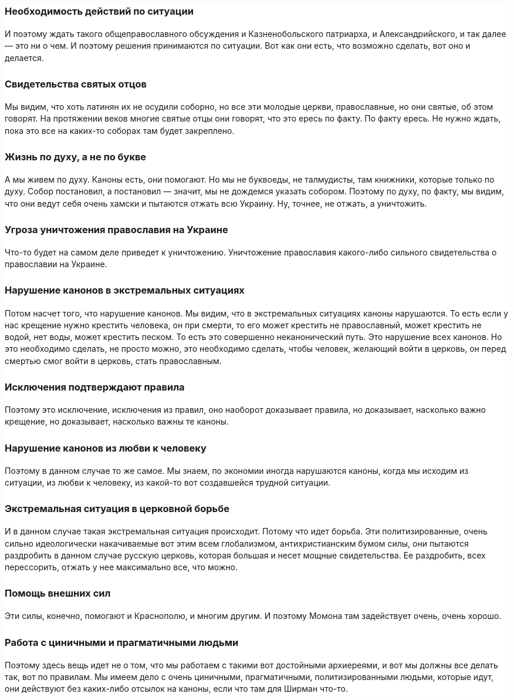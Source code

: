### Необходимость действий по ситуации  
И поэтому ждать такого общеправославного обсуждения и Казненобольского патриарха, и Александрийского, и так далее — это ни о чем. И поэтому решения принимаются по ситуации. Вот как они есть, что возможно сделать, вот оно и делается.  

### Свидетельства святых отцов  
Мы видим, что хоть латинян их не осудили соборно, но все эти молодые церкви, православные, но они святые, об этом говорят. На протяжении веков многие святые отцы они говорят, что это ересь по факту. По факту ересь. Не нужно ждать, пока это все на каких-то соборах там будет закреплено.  

### Жизнь по духу, а не по букве  
А мы живем по духу. Каноны есть, они помогают. Но мы не буквоеды, не талмудисты, там книжники, которые только по духу. Собор постановил, а постановил — значит, мы не дождемся указать собором. Поэтому по духу, по факту, мы видим, что они ведут себя очень хамски и пытаются отжать всю Украину. Ну, точнее, не отжать, а уничтожить.  

### Угроза уничтожения православия на Украине  
Что-то будет на самом деле приведет к уничтожению. Уничтожение православия какого-либо сильного свидетельства о православии на Украине.  

### Нарушение канонов в экстремальных ситуациях  
Потом насчет того, что нарушение канонов. Мы видим, что в экстремальных ситуациях каноны нарушаются. То есть если у нас крещение нужно крестить человека, он при смерти, то его может крестить не православный, может крестить не водой, нет воды, может крестить песком. То есть это совершенно неканонический путь. Это нарушение всех канонов. Но это необходимо сделать, не просто можно, это необходимо сделать, чтобы человек, желающий войти в церковь, он перед смертью смог войти в церковь, стать православным.  

### Исключения подтверждают правила  
Поэтому это исключение, исключения из правил, оно наоборот доказывает правила, но доказывает, насколько важно крещение, но доказывает, насколько важны те каноны.  

### Нарушение канонов из любви к человеку  
Поэтому в данном случае то же самое. Мы знаем, по экономии иногда нарушаются каноны, когда мы исходим из ситуации, из любви к человеку, из какой-то вот создавшейся трудной ситуации.  

### Экстремальная ситуация в церковной борьбе  
И в данном случае такая экстремальная ситуация происходит. Потому что идет борьба. Эти политизированные, очень сильно идеологически накачиваемые вот этим всем глобализмом, антихристианским бумом силы, они пытаются раздробить в данном случае русскую церковь, которая большая и несет мощные свидетельства. Ее раздробить, всех перессорить, отжать у нее максимально все, что можно.  

### Помощь внешних сил  
Эти силы, конечно, помогают и Краснополю, и многим другим. И поэтому Момона там задействует очень, очень хорошо.  

### Работа с циничными и прагматичными людьми  
Поэтому здесь вещь идет не о том, что мы работаем с такими вот достойными архиереями, и вот мы должны все делать так, вот по правилам. Мы имеем дело с очень циничными, прагматичными, политизированными людьми, которые идут, они действуют без каких-либо отсылок на каноны, если что там для Ширман что-то.  
